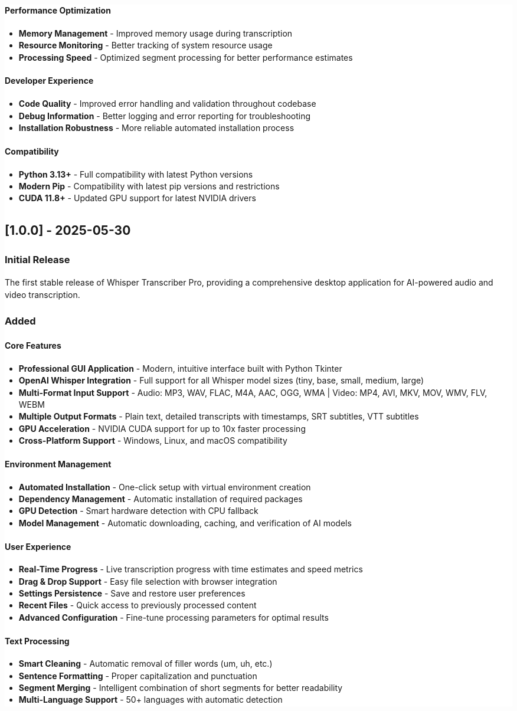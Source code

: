#### Performance Optimization
- **Memory Management** - Improved memory usage during transcription
- **Resource Monitoring** - Better tracking of system resource usage
- **Processing Speed** - Optimized segment processing for better performance estimates

#### Developer Experience
- **Code Quality** - Improved error handling and validation throughout codebase
- **Debug Information** - Better logging and error reporting for troubleshooting
- **Installation Robustness** - More reliable automated installation process

#### Compatibility
- **Python 3.13+** - Full compatibility with latest Python versions
- **Modern Pip** - Compatibility with latest pip versions and restrictions
- **CUDA 11.8+** - Updated GPU support for latest NVIDIA drivers

## [1.0.0] - 2025-05-30

### Initial Release

The first stable release of Whisper Transcriber Pro, providing a comprehensive desktop application for AI-powered audio and video transcription.

### Added

#### Core Features
- **Professional GUI Application** - Modern, intuitive interface built with Python Tkinter
- **OpenAI Whisper Integration** - Full support for all Whisper model sizes (tiny, base, small, medium, large)
- **Multi-Format Input Support** - Audio: MP3, WAV, FLAC, M4A, AAC, OGG, WMA | Video: MP4, AVI, MKV, MOV, WMV, FLV, WEBM
- **Multiple Output Formats** - Plain text, detailed transcripts with timestamps, SRT subtitles, VTT subtitles
- **GPU Acceleration** - NVIDIA CUDA support for up to 10x faster processing
- **Cross-Platform Support** - Windows, Linux, and macOS compatibility

#### Environment Management
- **Automated Installation** - One-click setup with virtual environment creation
- **Dependency Management** - Automatic installation of required packages
- **GPU Detection** - Smart hardware detection with CPU fallback
- **Model Management** - Automatic downloading, caching, and verification of AI models

#### User Experience
- **Real-Time Progress** - Live transcription progress with time estimates and speed metrics
- **Drag & Drop Support** - Easy file selection with browser integration
- **Settings Persistence** - Save and restore user preferences
- **Recent Files** - Quick access to previously processed content
- **Advanced Configuration** - Fine-tune processing parameters for optimal results

#### Text Processing
- **Smart Cleaning** - Automatic removal of filler words (um, uh, etc.)
- **Sentence Formatting** - Proper capitalization and punctuation
- **Segment Merging** - Intelligent combination of short segments for better readability
- **Multi-Language Support** - 50+ languages with automatic detection
